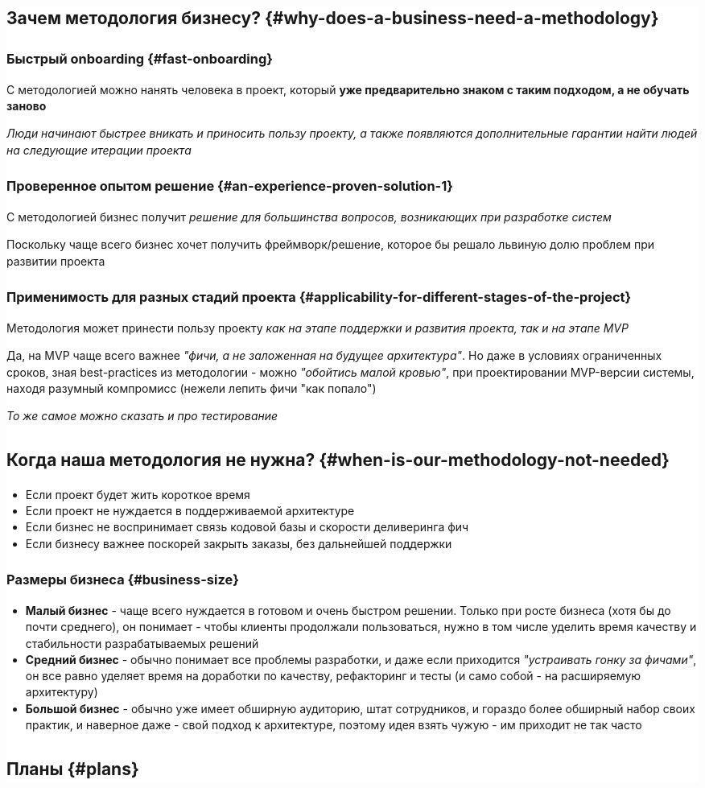 ## Зачем методология бизнесу? {#why-does-a-business-need-a-methodology}

### Быстрый onboarding {#fast-onboarding}

С методологией можно нанять человека в проект, который **уже предварительно знаком с таким подходом, а не обучать заново**

*Люди начинают быстрее вникать и приносить пользу проекту, а также появляются дополнительные гарантии найти людей на следующие итерации проекта*

### Проверенное опытом решение {#an-experience-proven-solution-1}

С методологией бизнес получит *решение для большинства вопросов, возникающих при разработке систем*

Поскольку чаще всего бизнес хочет получить фреймворк/решение, которое бы решало львиную долю проблем при развитии проекта

### Применимость для разных стадий проекта {#applicability-for-different-stages-of-the-project}

Методология может принести пользу проекту *как на этапе поддержки и развития проекта, так и на этапе MVP*

Да, на MVP чаще всего важнее *"фичи, а не заложенная на будущее архитектура"*. Но даже в условиях ограниченных сроков, зная best-practices из методологии - можно *"обойтись малой кровью"*, при проектировании MVP-версии системы, находя разумный компромисс
(нежели лепить фичи "как попало")

*То же самое можно сказать и про тестирование*

## Когда наша методология не нужна? {#when-is-our-methodology-not-needed}

- Если проект будет жить короткое время
- Если проект не нуждается в поддерживаемой архитектуре
- Если бизнес не воспринимает связь кодовой базы и скорости деливеринга фич
- Если бизнесу важнее поскорей закрыть заказы, без дальнейшей поддержки

### Размеры бизнеса {#business-size}

- **Малый бизнес** - чаще всего нуждается в готовом и очень быстром решении. Только при росте бизнеса (хотя бы до почти среднего), он понимает - чтобы клиенты продолжали пользоваться, нужно в том числе уделить время качеству и стабильности разрабатываемых решений
- **Средний бизнес** - обычно понимает все проблемы разработки, и даже если приходится *"устраивать гонку за фичами"*, он все равно уделяет время на доработки по качеству, рефакторинг и тесты (и само собой - на расширяемую архитектуру)
- **Большой бизнес** - обычно уже имеет обширную аудиторию, штат сотрудников, и гораздо более обширный набор своих практик, и наверное даже - свой подход к архитектуре, поэтому идея взять чужую - им приходит не так часто

## Планы {#plans}

